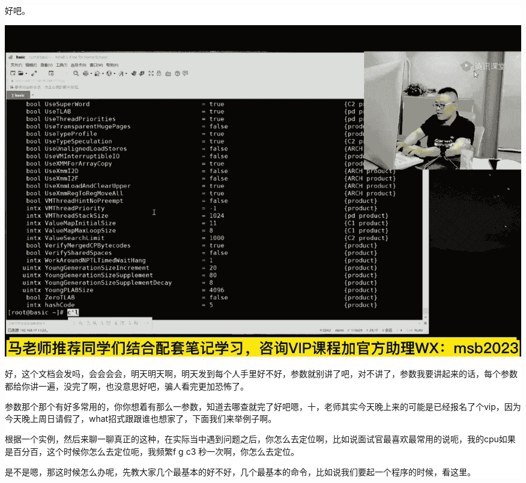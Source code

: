 好吧。

![](img/b2a3cb71a2ef1af754999f06a1fc275b_33.png)

好，这个文档会发吗，会会会会，明天明天啊，明天发到每个人手里好不好，参数就别讲了吧，对不讲了，参数我要讲起来的话，每个参数都给你讲一遍，没完了啊，也没意思好吧，骗人看完更加恐怖了。

参数那个那个有好多常用的，你你想着有那么一参数，知道去哪查就完了好吧嗯，十，老师其实今天晚上来的可能是已经报名了个vip，因为今天晚上周日请假了，what招式跟跟谁也想家了，下面我们来举例子啊。

根据一个实例，然后来聊一聊真正的这种，在实际当中遇到问题之后，你怎么去定位啊，比如说面试官最喜欢最常用的说呃，我的cpu如果是百分百，这个时候你怎么去定位呃，我频繁f g c3 秒一次啊，你怎么去定位。

是不是嗯，那这时候怎么办呢，先教大家几个最基本的好不好，几个最基本的命令，比如说我们要起一个程序的时候，看这里。


